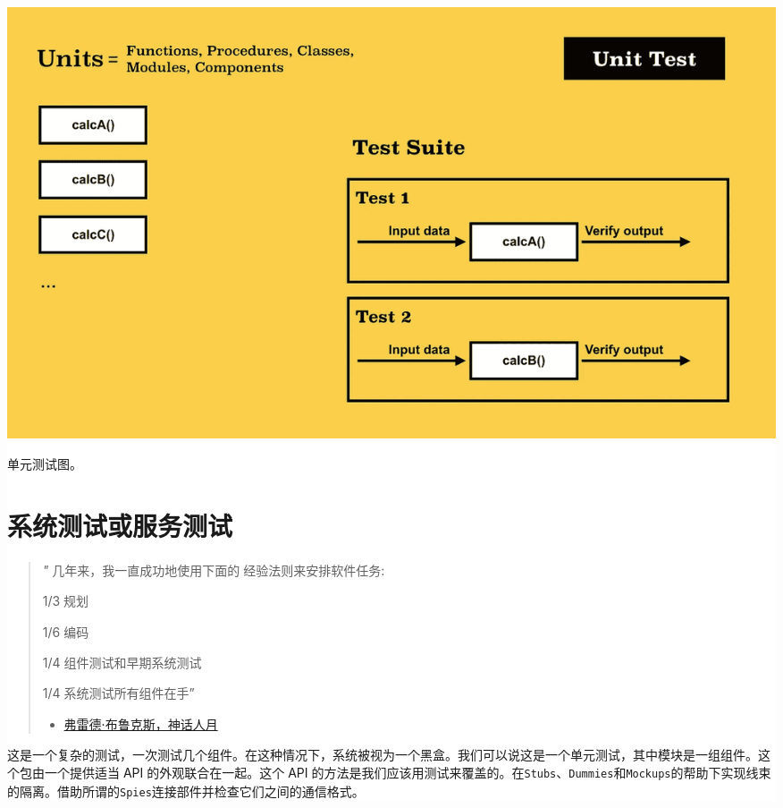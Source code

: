![](img/285e3e0b1c0793ad09a866e6eadd3d27.png)

单元测试图。

# 系统测试或服务测试

> *"* 几年来，我一直成功地使用下面的
> 经验法则来安排软件任务:
> 
> 1/3 规划
> 
> 1/6 编码
> 
> 1/4 组件测试和早期系统测试
> 
> 1/4 系统测试所有组件在手”
> 
> - [弗雷德·布鲁克斯，神话人月](https://www.cs.drexel.edu/~yfcai/CS451/RequiredReadings/MythicalManMonth.pdf)

这是一个复杂的测试，一次测试几个组件。在这种情况下，系统被视为一个黑盒。我们可以说这是一个单元测试，其中模块是一组组件。这个包由一个提供适当 API 的外观联合在一起。这个 API 的方法是我们应该用测试来覆盖的。在`Stubs`、`Dummies`和`Mockups`的帮助下实现线束的隔离。借助所谓的`Spies`连接部件并检查它们之间的通信格式。
